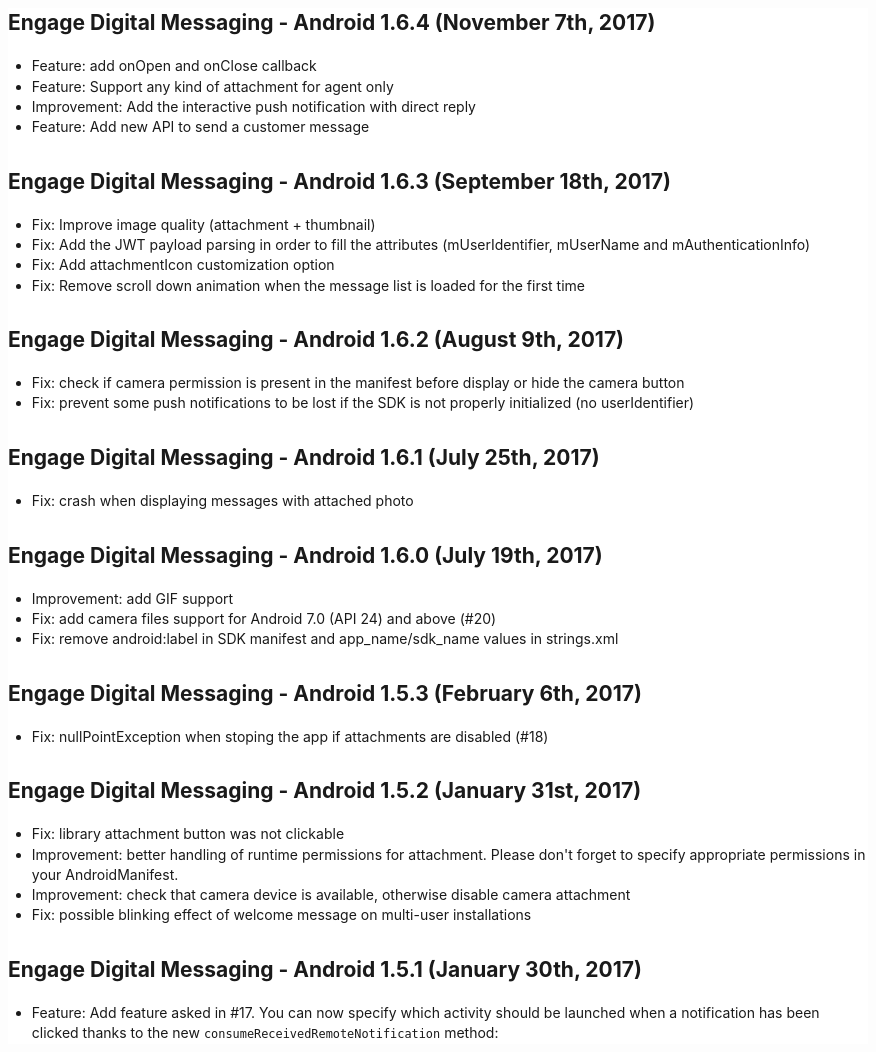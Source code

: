 ## Engage Digital Messaging - Android 1.6.4 (November 7th, 2017) ##
- Feature: add onOpen and onClose callback
- Feature: Support any kind of attachment for agent only
- Improvement: Add the interactive push notification with direct reply
- Feature: Add new API to send a customer message

## Engage Digital Messaging - Android 1.6.3 (September 18th, 2017) ##
- Fix: Improve image quality (attachment + thumbnail)
- Fix: Add the JWT payload parsing in order to fill the attributes (mUserIdentifier, mUserName and mAuthenticationInfo)
- Fix: Add attachmentIcon customization option
- Fix: Remove scroll down animation when the message list is loaded for the first time

## Engage Digital Messaging - Android 1.6.2 (August 9th, 2017) ##
- Fix: check if camera permission is present in the manifest before display or hide the camera button
- Fix: prevent some push notifications to be lost if the SDK is not properly initialized (no userIdentifier)

## Engage Digital Messaging - Android 1.6.1 (July 25th, 2017) ##
- Fix: crash when displaying messages with attached photo

## Engage Digital Messaging - Android 1.6.0 (July 19th, 2017) ##
- Improvement: add GIF support
- Fix: add camera files support for Android 7.0 (API 24) and above (#20)
- Fix: remove android:label in SDK manifest and app_name/sdk_name values in strings.xml

## Engage Digital Messaging - Android 1.5.3 (February 6th, 2017) ##
- Fix: nullPointException when stoping the app if attachments are disabled (#18)

## Engage Digital Messaging - Android 1.5.2 (January 31st, 2017) ##
- Fix: library attachment button was not clickable
- Improvement: better handling of runtime permissions for attachment. Please don't forget to specify appropriate permissions in your AndroidManifest.
- Improvement: check that camera device is available, otherwise disable camera attachment
- Fix: possible blinking effect of welcome message on multi-user installations

## Engage Digital Messaging - Android 1.5.1 (January 30th, 2017) ##
- Feature: Add feature asked in #17. You can now specify which activity should be launched when a notification has been clicked thanks to the new `consumeReceivedRemoteNotification` method:
